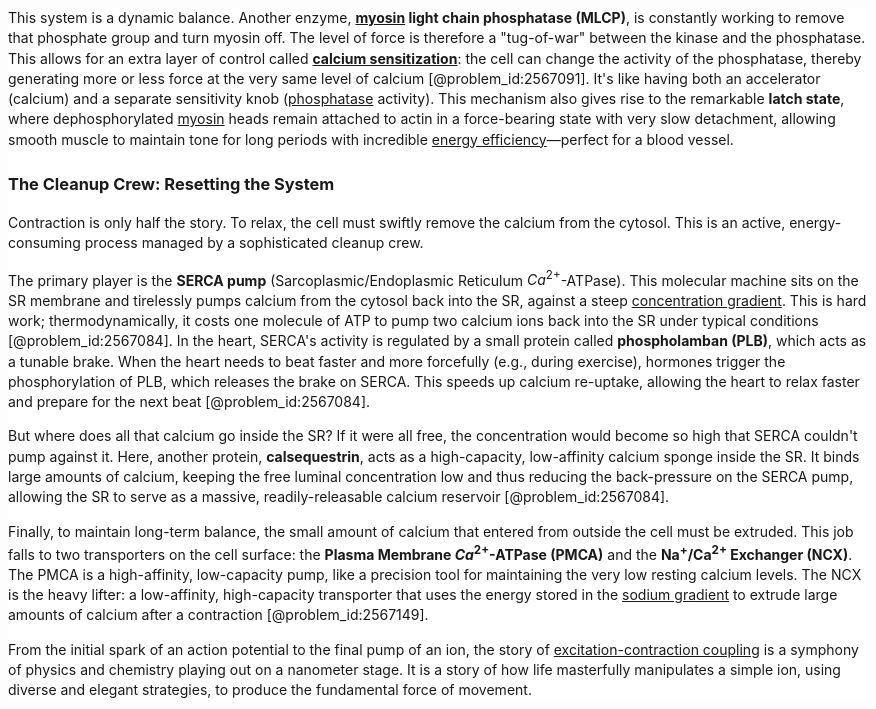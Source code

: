 This system is a dynamic balance. Another enzyme, **[myosin](@article_id:172807) light chain phosphatase (MLCP)**, is constantly working to remove that phosphate group and turn myosin off. The level of force is therefore a "tug-of-war" between the kinase and the phosphatase. This allows for an extra layer of control called **[calcium sensitization](@article_id:153739)**: the cell can change the activity of the phosphatase, thereby generating more or less force at the very same level of calcium [@problem_id:2567091]. It's like having both an accelerator (calcium) and a separate sensitivity knob ([phosphatase](@article_id:141783) activity). This mechanism also gives rise to the remarkable **latch state**, where dephosphorylated [myosin](@article_id:172807) heads remain attached to actin in a force-bearing state with very slow detachment, allowing smooth muscle to maintain tone for long periods with incredible [energy efficiency](@article_id:271633)—perfect for a blood vessel.

### The Cleanup Crew: Resetting the System

Contraction is only half the story. To relax, the cell must swiftly remove the calcium from the cytosol. This is an active, energy-consuming process managed by a sophisticated cleanup crew.

The primary player is the **SERCA pump** (Sarcoplasmic/Endoplasmic Reticulum $Ca^{2+}$-ATPase). This molecular machine sits on the SR membrane and tirelessly pumps calcium from the cytosol back into the SR, against a steep [concentration gradient](@article_id:136139). This is hard work; thermodynamically, it costs one molecule of ATP to pump two calcium ions back into the SR under typical conditions [@problem_id:2567084]. In the heart, SERCA's activity is regulated by a small protein called **phospholamban (PLB)**, which acts as a tunable brake. When the heart needs to beat faster and more forcefully (e.g., during exercise), hormones trigger the phosphorylation of PLB, which releases the brake on SERCA. This speeds up calcium re-uptake, allowing the heart to relax faster and prepare for the next beat [@problem_id:2567084].

But where does all that calcium go inside the SR? If it were all free, the concentration would become so high that SERCA couldn't pump against it. Here, another protein, **calsequestrin**, acts as a high-capacity, low-affinity calcium sponge inside the SR. It binds large amounts of calcium, keeping the free luminal concentration low and thus reducing the back-pressure on the SERCA pump, allowing the SR to serve as a massive, readily-releasable calcium reservoir [@problem_id:2567084].

Finally, to maintain long-term balance, the small amount of calcium that entered from outside the cell must be extruded. This job falls to two transporters on the cell surface: the **Plasma Membrane $Ca^{2+}$-ATPase (PMCA)** and the **Na$^+$/Ca$^{2+}$ Exchanger (NCX)**. The PMCA is a high-affinity, low-capacity pump, like a precision tool for maintaining the very low resting calcium levels. The NCX is the heavy lifter: a low-affinity, high-capacity transporter that uses the energy stored in the [sodium gradient](@article_id:163251) to extrude large amounts of calcium after a contraction [@problem_id:2567149].

From the initial spark of an action potential to the final pump of an ion, the story of [excitation-contraction coupling](@article_id:152364) is a symphony of physics and chemistry playing out on a nanometer stage. It is a story of how life masterfully manipulates a simple ion, using diverse and elegant strategies, to produce the fundamental force of movement.